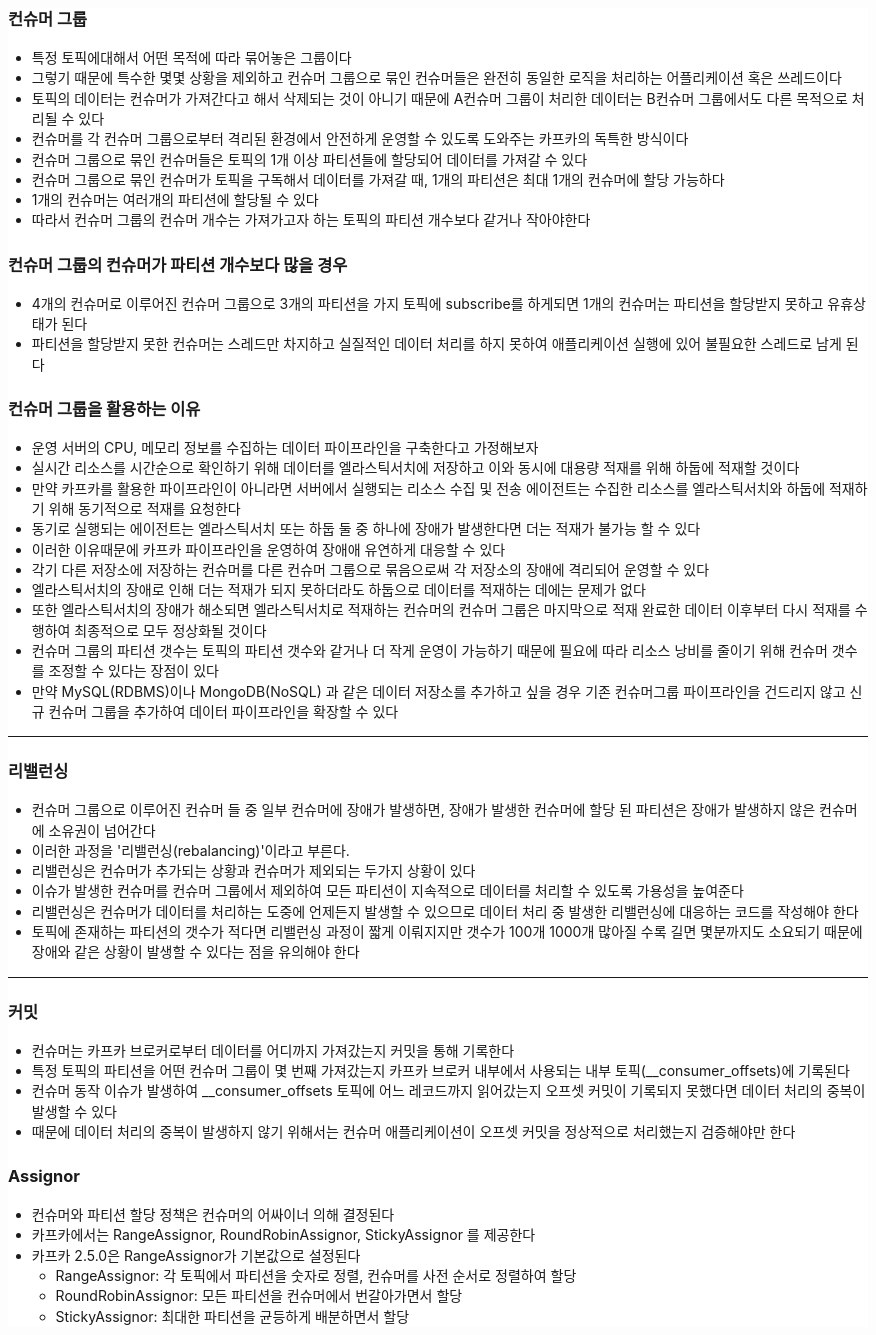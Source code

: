 ### 컨슈머 그룹
* 특정 토픽에대해서 어떤 목적에 따라 묶어놓은 그룹이다
* 그렇기 때문에 특수한 몇몇 상황을 제외하고 컨슈머 그룹으로 묶인 컨슈머들은 완전히 동일한
로직을 처리하는 어플리케이션 혹은 쓰레드이다
* 토픽의 데이터는 컨슈머가 가져간다고 해서 삭제되는 것이 아니기 때문에 A컨슈머 그룹이 처리한 데이터는 B컨슈머 그룹에서도 다른 목적으로 처리될 수 있다
* 컨슈머를 각 컨슈머 그룹으로부터 격리된 환경에서 안전하게 운영할 수 있도록 도와주는 카프카의 독특한 방식이다
* 컨슈머 그룹으로 묶인 컨슈머들은 토픽의 1개 이상 파티션들에 할당되어 데이터를 가져갈 수 있다
* 컨슈머 그룹으로 묶인 컨슈머가 토픽을 구독해서 데이터를 가져갈 때, 1개의 파티션은 최대 1개의 컨슈머에 할당 가능하다
* 1개의 컨슈머는 여러개의 파티션에 할당될 수 있다
* 따라서 컨슈머 그룹의 컨슈머 개수는 가져가고자 하는 토픽의 파티션 개수보다 같거나 작아야한다

### 컨슈머 그룹의 컨슈머가 파티션 개수보다 많을 경우
* 4개의 컨슈머로 이루어진 컨슈머 그룹으로 3개의 파티션을 가지 토픽에 subscribe를 하게되면 1개의 컨슈머는 파티션을 할당받지 못하고 유휴상태가 된다
* 파티션을 할당받지 못한 컨슈머는 스레드만 차지하고 실질적인 데이터 처리를 하지 못하여 애플리케이션 실행에 있어 불필요한 스레드로 남게 된다

### 컨슈머 그룹을 활용하는 이유
* 운영 서버의 CPU, 메모리 정보를 수집하는 데이터 파이프라인을 구축한다고 가정해보자
* 실시간 리소스를 시간순으로 확인하기 위해 데이터를 엘라스틱서치에 저장하고 이와 동시에 대용량 적재를 위해 하둡에 적재할 것이다
* 만약 카프카를 활용한 파이프라인이 아니라면 서버에서 실행되는 리소스 수집 및 전송 에이전트는 수집한 리소스를 엘라스틱서치와 하둡에 적재하기 위해 동기적으로 적재를 요청한다
* 동기로 실행되는 에이전트는 엘라스틱서치 또는 하둡 둘 중 하나에 장애가 발생한다면 더는 적재가 불가능 할 수 있다
* 이러한 이유때문에 카프카 파이프라인을 운영하여 장애애 유연하게 대응할 수 있다
* 각기 다른 저장소에 저장하는 컨슈머를 다른 컨슈머 그룹으로 묶음으로써 각 저장소의 장애에 격리되어 운영할 수 있다
* 엘라스틱서치의 장애로 인해 더는 적재가 되지 못하더라도 하둡으로 데이터를 적재하는 데에는 문제가 없다
* 또한 엘라스틱서치의 장애가 해소되면 엘라스틱서치로 적재하는 컨슈머의 컨슈머 그룹은 마지막으로 적재 완료한 데이터 이후부터 다시 적재를 수행하여 최종적으로 모두 정상화될 것이다
* 컨슈머 그룹의 파티션 갯수는 토픽의 파티션 갯수와 같거나 더 작게 운영이 가능하기 때문에 필요에 따라 리소스 낭비를 줄이기 위해 컨슈머 갯수를 조정할 수 있다는 장점이 있다
* 만약 MySQL(RDBMS)이나 MongoDB(NoSQL) 과 같은 데이터 저장소를 추가하고 싶을 경우 기존 컨슈머그룹 파이프라인을 건드리지 않고 신규 컨슈머 그룹을 추가하여 데이터 파이프라인을 확장할 수 있다

___
 
 ### 리밸런싱
 * 컨슈머 그룹으로 이루어진 컨슈머 들 중 일부 컨슈머에 장애가 발생하면, 장애가 발생한 컨슈머에 할당 된 파티션은 장애가 발생하지 않은 컨슈머에 소유권이 넘어간다
 * 이러한 과정을 '리밸런싱(rebalancing)'이라고 부른다.
 * 리밸런싱은 컨슈머가 추가되는 상황과 컨슈머가 제외되는 두가지 상황이 있다
 * 이슈가 발생한 컨슈머를 컨슈머 그룹에서 제외하여 모든 파티션이 지속적으로 데이터를 처리할 수 있도록 가용성을 높여준다
 * 리밸런싱은 컨슈머가 데이터를 처리하는 도중에 언제든지 발생할 수 있으므로 데이터 처리 중 발생한 리밸런싱에 대응하는 코드를 작성해야 한다
 * 토픽에 존재하는 파티션의 갯수가 적다면 리밸런싱 과정이 짧게 이뤄지지만 갯수가 100개 1000개 많아질 수록 길면 몇분까지도 소요되기 때문에 장애와 같은 상황이 발생할 수 있다는 점을 유의해야 한다

 ___

 ### 커밋
* 컨슈머는 카프카 브로커로부터 데이터를 어디까지 가져갔는지 커밋을 통해 기록한다
* 특정 토픽의 파티션을 어떤 컨슈머 그룹이 몇 번째 가져갔는지 카프카 브로커 내부에서 사용되는 내부 토픽(__consumer_offsets)에 기록된다
* 컨슈머 동작 이슈가 발생하여 __consumer_offsets 토픽에 어느 레코드까지 읽어갔는지 오프셋 커밋이 기록되지 못했다면 데이터 처리의 중복이 발생할 수 있다
* 때문에 데이터 처리의 중복이 발생하지 않기 위해서는 컨슈머 애플리케이션이 오프셋 커밋을 정상적으로 처리했는지 검증해야만 한다

### Assignor
* 컨슈머와 파티션 할당 정책은 컨슈머의 어싸이너 의해 결정된다
* 카프카에서는 RangeAssignor, RoundRobinAssignor, StickyAssignor 를 제공한다
* 카프카 2.5.0은 RangeAssignor가 기본값으로 설정된다
  * RangeAssignor: 각 토픽에서 파티션을 숫자로 정렬, 컨슈머를 사전 순서로 정렬하여 할당
  * RoundRobinAssignor: 모든 파티션을 컨슈머에서 번갈아가면서 할당
  * StickyAssignor: 최대한 파티션을 균등하게 배분하면서 할당
